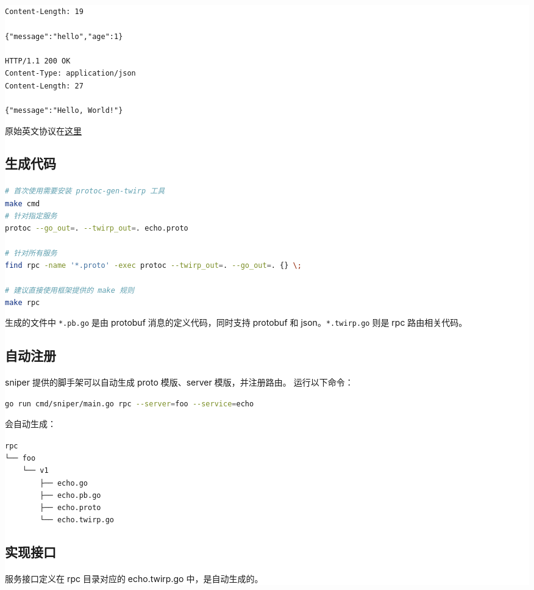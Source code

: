 ```
Content-Length: 19

{"message":"hello","age":1}

HTTP/1.1 200 OK
Content-Type: application/json
Content-Length: 27

{"message":"Hello, World!"}
```

原始英文协议在[这里](../pkg/twirp/PROTOCOL.md)

## 生成代码

```bash
# 首次使用需要安装 protoc-gen-twirp 工具
make cmd
# 针对指定服务
protoc --go_out=. --twirp_out=. echo.proto

# 针对所有服务
find rpc -name '*.proto' -exec protoc --twirp_out=. --go_out=. {} \;

# 建议直接使用框架提供的 make 规则
make rpc
```

生成的文件中 `*.pb.go` 是由 protobuf 消息的定义代码，同时支持 protobuf 和 json。`*.twirp.go` 则是 rpc 路由相关代码。

## 自动注册

sniper 提供的脚手架可以自动生成 proto 模版、server 模版，并注册路由。
运行以下命令：
```bash
go run cmd/sniper/main.go rpc --server=foo --service=echo
```
会自动生成：
```
rpc
└── foo
    └── v1
        ├── echo.go
        ├── echo.pb.go
        ├── echo.proto
        └── echo.twirp.go
```

## 实现接口

服务接口定义在 rpc 目录对应的 echo.twirp.go 中，是自动生成的。
